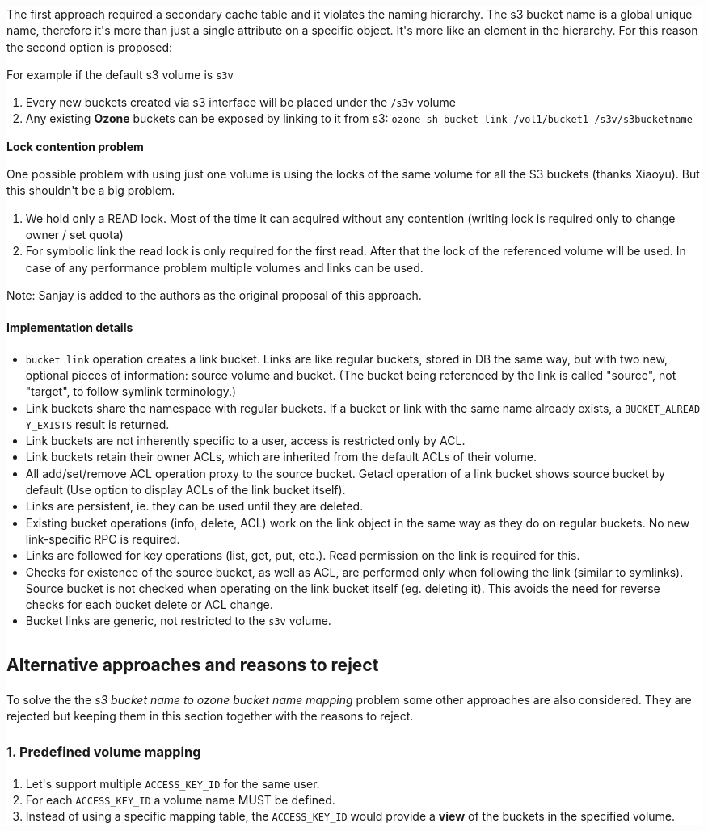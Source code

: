 The first approach required a secondary cache table and it violates the naming hierarchy. The s3 bucket name is a global unique name, therefore it's more than just a single attribute on a specific object. It's more like an element in the hierarchy. For this reason the second option is proposed:

For example if the default s3 volume is `s3v`

 1. Every new buckets created via s3 interface will be placed under the `/s3v` volume
 2. Any existing **Ozone** buckets can be exposed by linking to it from s3: `ozone sh bucket link /vol1/bucket1 /s3v/s3bucketname`

**Lock contention problem**

One possible problem with using just one volume is using the locks of the same volume for all the S3 buckets (thanks Xiaoyu). But this shouldn't be a big problem.

 1. We hold only a READ lock. Most of the time it can acquired without any contention (writing lock is required only to change owner / set quota)
 2. For symbolic link the read lock is only required for the first read. After that the lock of the referenced volume will be used. In case of any performance problem multiple volumes and links can be used.

Note: Sanjay is added to the authors as the original proposal of this approach.

#### Implementation details

 * `bucket link` operation creates a link bucket.  Links are like regular buckets, stored in DB the same way, but with two new, optional pieces of information: source volume and bucket.  (The bucket being referenced by the link is called "source", not "target", to follow symlink terminology.)
 * Link buckets share the namespace with regular buckets.  If a bucket or link with the same name already exists, a `BUCKET_ALREADY_EXISTS` result is returned.
 * Link buckets are not inherently specific to a user, access is restricted only by ACL.
 * Link buckets retain their owner ACLs, which are inherited from the default ACLs of their volume.
 * All add/set/remove ACL operation proxy to the source bucket. Getacl operation of a link bucket shows source bucket by default (Use option to display ACLs of the link bucket itself).
 * Links are persistent, ie. they can be used until they are deleted.
 * Existing bucket operations (info, delete, ACL) work on the link object in the same way as they do on regular buckets.  No new link-specific RPC is required.
 * Links are followed for key operations (list, get, put, etc.).  Read permission on the link is required for this.
 * Checks for existence of the source bucket, as well as ACL, are performed only when following the link (similar to symlinks).  Source bucket is not checked when operating on the link bucket itself (eg. deleting it).  This avoids the need for reverse checks for each bucket delete or ACL change.
 * Bucket links are generic, not restricted to the `s3v` volume.

## Alternative approaches and reasons to reject

To solve the the _s3 bucket name to ozone bucket name mapping_ problem some other approaches are also considered. They are rejected but keeping them in this section together with the reasons to reject.


### 1. Predefined volume mapping

 1. Let's support multiple `ACCESS_KEY_ID` for the same user.
 2. For each `ACCESS_KEY_ID` a volume name MUST be defined.
 3. Instead of using a specific mapping table, the `ACCESS_KEY_ID` would provide a **view** of the buckets in the specified volume.
 